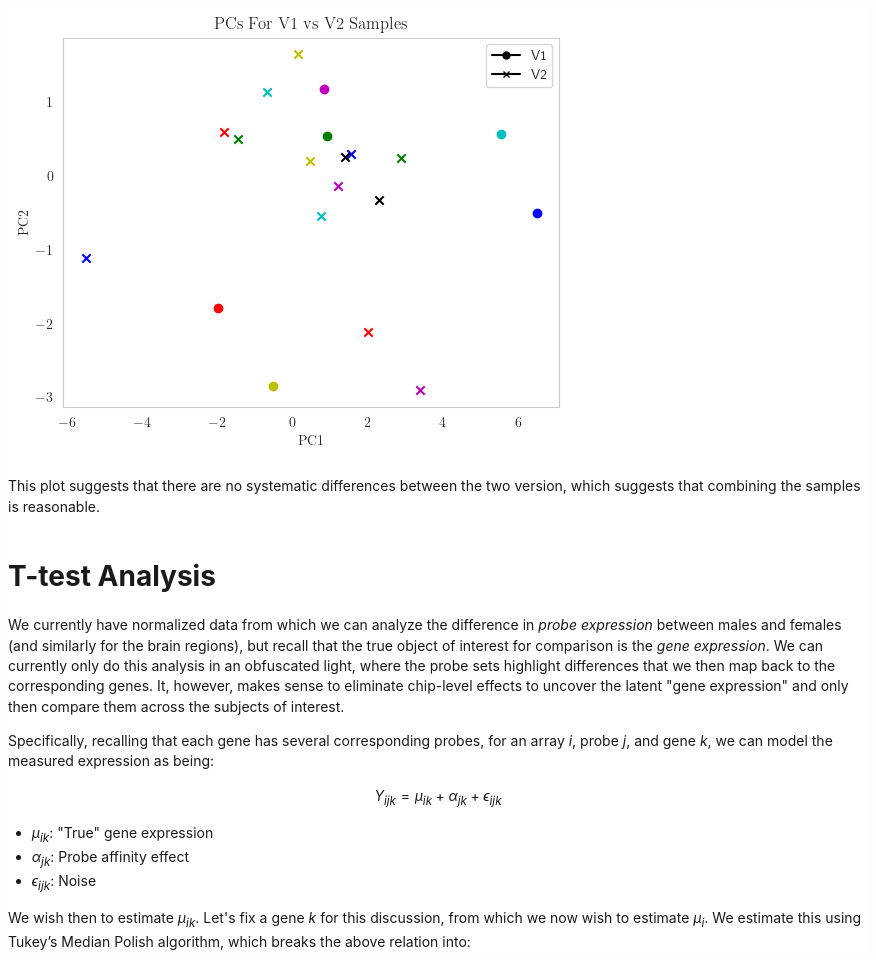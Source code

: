 


    
![png](Gene%20expression%20in%20the%20Brain_files/Gene%20expression%20in%20the%20Brain_36_1.png)
    


This plot suggests that there are no systematic differences between the two version, which suggests that combining the samples is reasonable.

# T-test Analysis
We currently have normalized data from which we can analyze the difference in *probe expression* between males and females (and similarly for the brain regions), but recall that the true object of interest for comparison is the *gene expression*. We can currently only do this analysis in an obfuscated light, where the probe sets highlight differences that we then map back to the corresponding genes. It, however, makes sense to eliminate chip-level effects to uncover the latent "gene expression" and only then compare them across the subjects of interest.

Specifically, recalling that each gene has several corresponding probes, for an array $i$, probe $j$, and gene $k$, we can model the measured expression as being:

$$ Y_{ijk} = \mu_{ik} + \alpha_{jk} + \epsilon_{ijk} $$

- $\mu_{ik}$: "True" gene expression
- $\alpha_{jk}$: Probe affinity effect
- $\epsilon_{ijk}$: Noise

We wish then to estimate $\mu_{ik}$. Let's fix a gene $k$ for this discussion, from which we now wish to estimate $\mu_i$. We estimate this using Tukey’s Median Polish algorithm, which breaks the above relation into:
